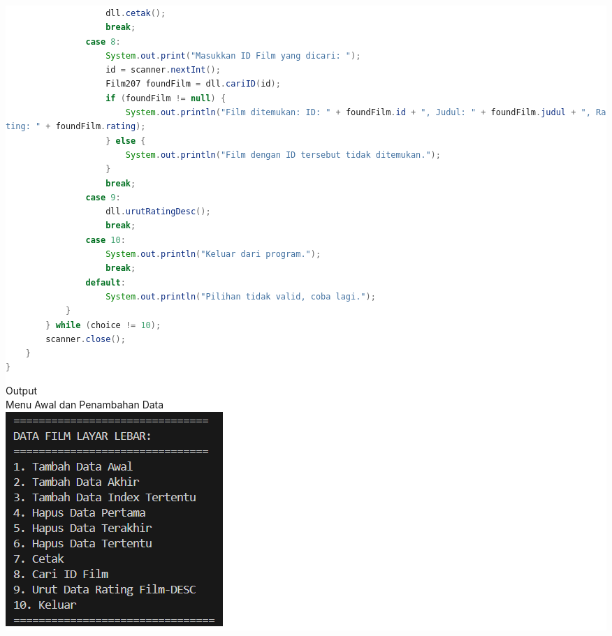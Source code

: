 ```java
                    dll.cetak();
                    break;
                case 8:
                    System.out.print("Masukkan ID Film yang dicari: ");
                    id = scanner.nextInt();
                    Film207 foundFilm = dll.cariID(id);
                    if (foundFilm != null) {
                        System.out.println("Film ditemukan: ID: " + foundFilm.id + ", Judul: " + foundFilm.judul + ", Rating: " + foundFilm.rating);
                    } else {
                        System.out.println("Film dengan ID tersebut tidak ditemukan.");
                    }
                    break;
                case 9:
                    dll.urutRatingDesc();
                    break;
                case 10:
                    System.out.println("Keluar dari program.");
                    break;
                default:
                    System.out.println("Pilihan tidak valid, coba lagi.");
            }
        } while (choice != 10);
        scanner.close();
    }
}
```
Output <br>
Menu Awal dan Penambahan Data <br>
![alt text](<img/Screenshot Output Tugas 2 (1).png>)